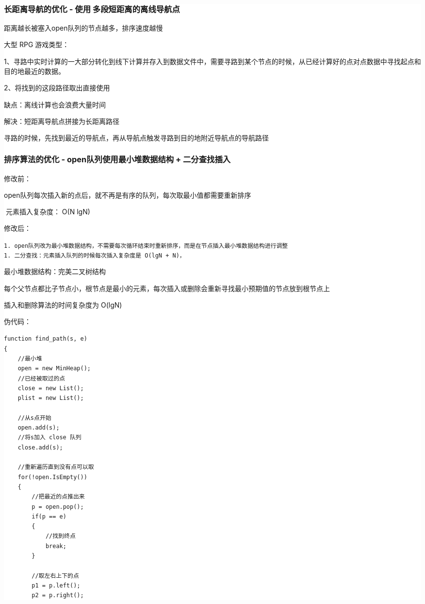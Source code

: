

### 长距离导航的优化 - 使用 多段短距离的离线导航点

距离越长被塞入open队列的节点越多，排序速度越慢



大型 RPG 游戏类型：

1、寻路中实时计算的一大部分转化到线下计算并存入到数据文件中，需要寻路到某个节点的时候，从已经计算好的点对点数据中寻找起点和目的地最近的数据。

2、将找到的这段路径取出直接使用



缺点：离线计算也会浪费大量时间

解决：短距离导航点拼接为长距离路径

寻路的时候，先找到最近的导航点，再从导航点触发寻路到目的地附近导航点的导航路径



### 排序算法的优化 - open队列使用最小堆数据结构 + 二分查找插入

修改前：

​	open队列每次插入新的点后，就不再是有序的队列，每次取最小值都需要重新排序

​	元素插入复杂度： O(N lgN)

修改后：

	1. open队列改为最小堆数据结构，不需要每次循环结束时重新排序，而是在节点插入最小堆数据结构进行调整
	1. 二分查找：元素插入队列的时候每次插入复杂度是 O(lgN + N)，



最小堆数据结构：完美二叉树结构

每个父节点都比子节点小，根节点是最小的元素，每次插入或删除会重新寻找最小预期值的节点放到根节点上

插入和删除算法的时间复杂度为 O(lgN)

伪代码：

```
function find_path(s, e)
{
	//最小堆
	open = new MinHeap();
	//已经被取过的点
	close = new List();
	plist = new List();
	
	//从s点开始
	open.add(s);
	//将s加入 close 队列
	close.add(s);
	
	//重新遍历直到没有点可以取
	for(!open.IsEmpty())
	{
		//把最近的点推出来
		p = open.pop();
		if(p == e)
		{
			//找到终点
			break;
		}
		
		//取左右上下的点
		p1 = p.left();
		p2 = p.right();
```